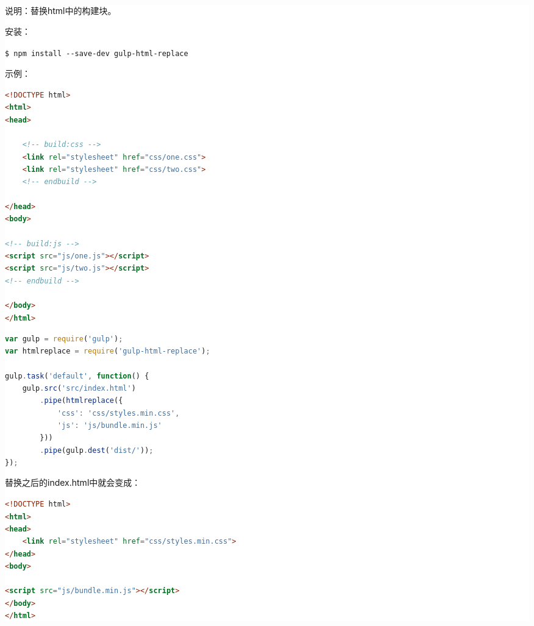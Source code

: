 说明：替换html中的构建块。

安装：

```shell
$ npm install --save-dev gulp-html-replace
```

示例：

```html
<!DOCTYPE html>
<html>
<head>

    <!-- build:css -->
    <link rel="stylesheet" href="css/one.css">
    <link rel="stylesheet" href="css/two.css">
    <!-- endbuild -->

</head>
<body>

<!-- build:js -->
<script src="js/one.js"></script>
<script src="js/two.js"></script>
<!-- endbuild -->

</body>
</html>
```

```javascript
var gulp = require('gulp');
var htmlreplace = require('gulp-html-replace');

gulp.task('default', function() {
    gulp.src('src/index.html')
        .pipe(htmlreplace({
            'css': 'css/styles.min.css',
            'js': 'js/bundle.min.js'
        }))
        .pipe(gulp.dest('dist/'));
});
```

替换之后的index.html中就会变成：

```html
<!DOCTYPE html>
<html>
<head>
    <link rel="stylesheet" href="css/styles.min.css">
</head>
<body>

<script src="js/bundle.min.js"></script>
</body>
</html>
```
